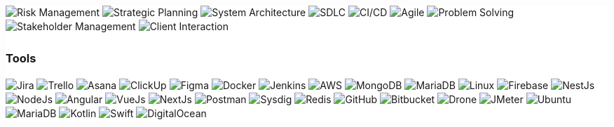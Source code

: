 ![Risk Management](https://img.shields.io/badge/Risk_Management-red?style=for-the-badge&logo=shield&logoColor=white)
![Strategic Planning](https://img.shields.io/badge/Strategic_Planning-lightblue?style=for-the-badge&logo=target&logoColor=white)
![System Architecture](https://img.shields.io/badge/System_Architecture-blue?style=for-the-badge&logo=server&logoColor=white)
![SDLC](https://img.shields.io/badge/SDLC-green?style=for-the-badge&logo=code&logoColor=white)
![CI/CD](https://img.shields.io/badge/CI/CD-blue?style=for-the-badge&logo=jenkins&logoColor=white)
![Agile](https://img.shields.io/badge/Agile-green?style=for-the-badge&logo=scrum&logoColor=white)
![Problem Solving](https://img.shields.io/badge/Problem_Solving-orange?style=for-the-badge&logo=code&logoColor=white)
![Stakeholder Management](https://img.shields.io/badge/Stakeholder_Management-lightblue?style=for-the-badge&logo=management&logoColor=white)
![Client Interaction](https://img.shields.io/badge/Client_Interaction-purple?style=for-the-badge&logo=clients&logoColor=white)

### **Tools**
![Jira](https://img.shields.io/badge/Jira-blue?style=for-the-badge&logo=jira&logoColor=white)
![Trello](https://img.shields.io/badge/Trello-blue?style=for-the-badge&logo=trello&logoColor=white)
![Asana](https://img.shields.io/badge/Asana-pink?style=for-the-badge&logo=asana&logoColor=white)
![ClickUp](https://img.shields.io/badge/ClickUp-purple?style=for-the-badge&logo=clickup&logoColor=white)
![Figma](https://img.shields.io/badge/Figma-black?style=for-the-badge&logo=figma&logoColor=white)
![Docker](https://img.shields.io/badge/Docker-blue?style=for-the-badge&logo=docker&logoColor=white)
![Jenkins](https://img.shields.io/badge/Jenkins-gray?style=for-the-badge&logo=jenkins&logoColor=white)
![AWS](https://img.shields.io/badge/AWS-orange?style=for-the-badge&logo=amazon-aws&logoColor=white)
![MongoDB](https://img.shields.io/badge/MongoDB-darkgreen?style=for-the-badge&logo=mongodb&logoColor=white)
![MariaDB](https://img.shields.io/badge/MariaDB-blue?style=for-the-badge&logo=mariadb&logoColor=white)
![Linux](https://img.shields.io/badge/Linux-black?style=for-the-badge&logo=linux&logoColor=white)
![Firebase](https://img.shields.io/badge/Firebase-yellow?style=for-the-badge&logo=firebase&logoColor=white)
![NestJs](https://img.shields.io/badge/NestJs-red?style=for-the-badge&logo=nestjs&logoColor=white)
![NodeJs](https://img.shields.io/badge/NodeJs-green?style=for-the-badge&logo=node.js&logoColor=white)
![Angular](https://img.shields.io/badge/Angular-red?style=for-the-badge&logo=angular&logoColor=white)
![VueJs](https://img.shields.io/badge/VueJs-green?style=for-the-badge&logo=vue.js&logoColor=white)
![NextJs](https://img.shields.io/badge/NextJs-black?style=for-the-badge&logo=next.js&logoColor=white)
![Postman](https://img.shields.io/badge/Postman-orange?style=for-the-badge&logo=postman&logoColor=white)
![Sysdig](https://img.shields.io/badge/Sysdig-blue?style=for-the-badge&logo=sysdig&logoColor=white)
![Redis](https://img.shields.io/badge/Redis-red?style=for-the-badge&logo=redis&logoColor=white)
![GitHub](https://img.shields.io/badge/GitHub-black?style=for-the-badge&logo=github&logoColor=white)
![Bitbucket](https://img.shields.io/badge/Bitbucket-blue?style=for-the-badge&logo=bitbucket&logoColor=white)
![Drone](https://img.shields.io/badge/Drone-gray?style=for-the-badge&logo=drone&logoColor=white)
![JMeter](https://img.shields.io/badge/JMeter-darkred?style=for-the-badge&logo=apache-jmeter&logoColor=white)
![Ubuntu](https://img.shields.io/badge/Ubuntu-orange?style=for-the-badge&logo=ubuntu&logoColor=white)
![MariaDB](https://img.shields.io/badge/MariaDB-blue?style=for-the-badge&logo=mariadb&logoColor=white)
![Kotlin](https://img.shields.io/badge/Kotlin-purple?style=for-the-badge&logo=kotlin&logoColor=white)
![Swift](https://img.shields.io/badge/Swift-orange?style=for-the-badge&logo=swift&logoColor=white)
![DigitalOcean](https://img.shields.io/badge/DigitalOcean-blue?style=for-the-badge&logo=digitalocean&logoColor=white)
